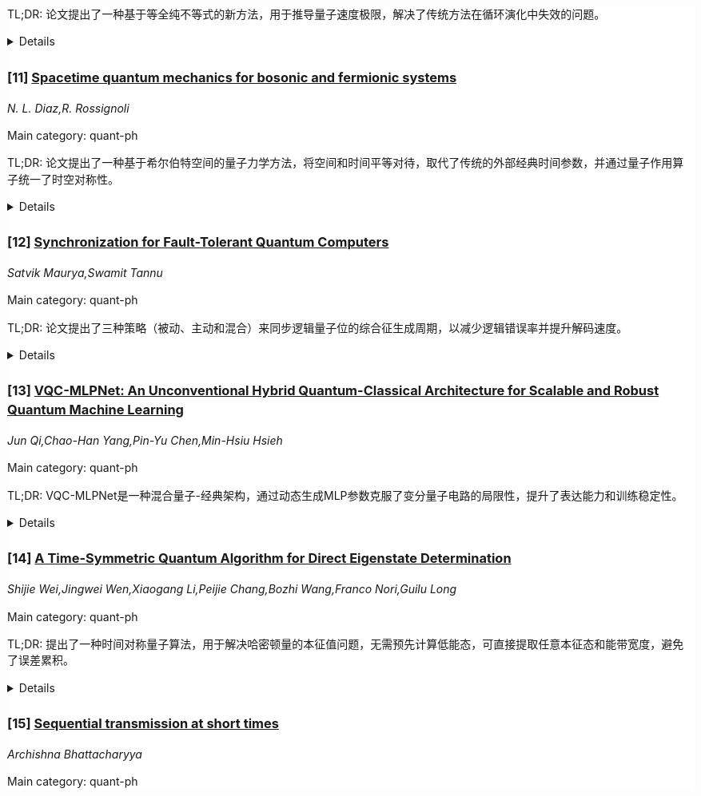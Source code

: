 TL;DR: 论文提出了一种基于等全纯不等式的新方法，用于推导量子速度极限，解决了传统方法在循环演化中失效的问题。


<details><summary>Details</summary></details>


### [11] [Spacetime quantum mechanics for bosonic and fermionic systems](https://arxiv.org/abs/2506.10250)
*N. L. Diaz,R. Rossignoli*

Main category: quant-ph

TL;DR: 论文提出了一种基于希尔伯特空间的量子力学方法，将空间和时间平等对待，取代了传统的外部经典时间参数，并通过量子作用算子统一了时空对称性。


<details><summary>Details</summary></details>


### [12] [Synchronization for Fault-Tolerant Quantum Computers](https://arxiv.org/abs/2506.10258)
*Satvik Maurya,Swamit Tannu*

Main category: quant-ph

TL;DR: 论文提出了三种策略（被动、主动和混合）来同步逻辑量子位的综合征生成周期，以减少逻辑错误率并提升解码速度。


<details><summary>Details</summary></details>


### [13] [VQC-MLPNet: An Unconventional Hybrid Quantum-Classical Architecture for Scalable and Robust Quantum Machine Learning](https://arxiv.org/abs/2506.10275)
*Jun Qi,Chao-Han Yang,Pin-Yu Chen,Min-Hsiu Hsieh*

Main category: quant-ph

TL;DR: VQC-MLPNet是一种混合量子-经典架构，通过动态生成MLP参数克服了变分量子电路的局限性，提升了表达能力和训练稳定性。


<details><summary>Details</summary></details>


### [14] [A Time-Symmetric Quantum Algorithm for Direct Eigenstate Determination](https://arxiv.org/abs/2506.10283)
*Shijie Wei,Jingwei Wen,Xiaogang Li,Peijie Chang,Bozhi Wang,Franco Nori,Guilu Long*

Main category: quant-ph

TL;DR: 提出了一种时间对称量子算法，用于解决哈密顿量的本征值问题，无需预先计算低能态，可直接提取任意本征态和能带宽度，避免了误差累积。


<details><summary>Details</summary></details>


### [15] [Sequential transmission at short times](https://arxiv.org/abs/2506.10285)
*Archishna Bhattacharyya*

Main category: quant-ph
